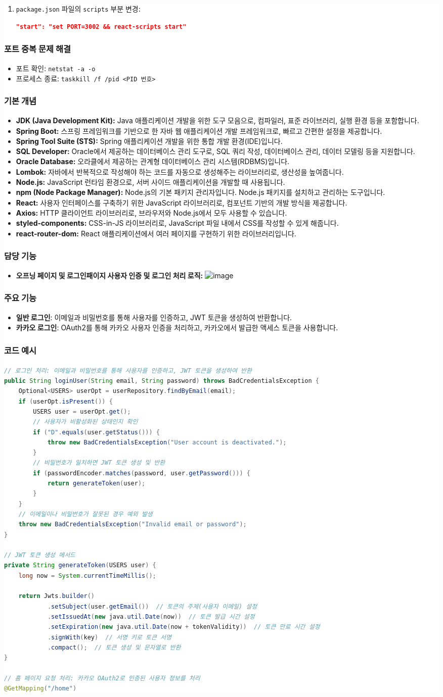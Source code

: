 1. `package.json` 파일의 `scripts` 부분 변경:
   ```json
   "start": "set PORT=3002 && react-scripts start"

### 포트 중복 문제 해결

- 포트 확인: `netstat -a -o`
- 프로세스 종료: `taskkill /f /pid <PID 번호>`

### 기본 개념

- **JDK (Java Development Kit):** Java 애플리케이션 개발을 위한 도구 모음으로, 컴파일러, 표준 라이브러리, 실행 환경 등을 포함합니다.
- **Spring Boot:** 스프링 프레임워크를 기반으로 한 자바 웹 애플리케이션 개발 프레임워크로, 빠르고 간편한 설정을 제공합니다.
- **Spring Tool Suite (STS):** Spring 애플리케이션 개발을 위한 통합 개발 환경(IDE)입니다.
- **SQL Developer:** Oracle에서 제공하는 데이터베이스 관리 도구로, SQL 쿼리 작성, 데이터베이스 관리, 데이터 모델링 등을 지원합니다.
- **Oracle Database:** 오라클에서 제공하는 관계형 데이터베이스 관리 시스템(RDBMS)입니다.
- **Lombok:** 자바에서 반복적으로 작성해야 하는 코드를 자동으로 생성해주는 라이브러리로, 생산성을 높여줍니다.
- **Node.js:** JavaScript 런타임 환경으로, 서버 사이드 애플리케이션을 개발할 때 사용됩니다.
- **npm (Node Package Manager):** Node.js의 기본 패키지 관리자입니다. Node.js 패키지를 설치하고 관리하는 도구입니다.
- **React:** 사용자 인터페이스를 구축하기 위한 JavaScript 라이브러리로, 컴포넌트 기반의 개발 방식을 제공합니다.
- **Axios:** HTTP 클라이언트 라이브러리로, 브라우저와 Node.js에서 모두 사용할 수 있습니다.
- **styled-components:** CSS-in-JS 라이브러리로, JavaScript 파일 내에서 CSS를 작성할 수 있게 해줍니다.
- **react-router-dom:** React 애플리케이션에서 여러 페이지를 구현하기 위한 라이브러리입니다.

### 담당 기능
 - **오프닝 페이지 및 로그인패이지 사용자 인증 및 로그인 처리 로직:**
![image](https://github.com/user-attachments/assets/b91ab9a1-8e32-4f8c-bbc7-21b8dc15356a)
### 주요 기능
- **일반 로그인**: 이메일과 비밀번호를 통해 사용자를 인증하고, JWT 토큰을 생성하여 반환합니다.
- **카카오 로그인**: OAuth2를 통해 카카오 사용자 인증을 처리하고, 카카오에서 발급한 액세스 토큰을 사용합니다.
### 코드 예시
```java
// 로그인 처리: 이메일과 비밀번호를 통해 사용자를 인증하고, JWT 토큰을 생성하여 반환
public String loginUser(String email, String password) throws BadCredentialsException {
	Optional<USERS> userOpt = userRepository.findByEmail(email);
	if (userOpt.isPresent()) {
		USERS user = userOpt.get();
		// 사용자가 비활성화된 상태인지 확인
		if ("D".equals(user.getStatus())) {
			throw new BadCredentialsException("User account is deactivated.");
		}
		// 비밀번호가 일치하면 JWT 토큰 생성 및 반환
		if (passwordEncoder.matches(password, user.getPassword())) {
			return generateToken(user);
		}
	}
	// 이메일이나 비밀번호가 잘못된 경우 예외 발생
	throw new BadCredentialsException("Invalid email or password");
}

// JWT 토큰 생성 메서드
private String generateToken(USERS user) {
	long now = System.currentTimeMillis();

	return Jwts.builder()
			.setSubject(user.getEmail())  // 토큰의 주제(사용자 이메일) 설정
			.setIssuedAt(new java.util.Date(now))  // 토큰 발급 시간 설정
			.setExpiration(new java.util.Date(now + tokenValidity))  // 토큰 만료 시간 설정
			.signWith(key)  // 서명 키로 토큰 서명
			.compact();  // 토큰 생성 및 문자열로 반환
}

// 홈 페이지 요청 처리: 카카오 OAuth2로 인증된 사용자 정보를 처리
@GetMapping("/home")
   ```